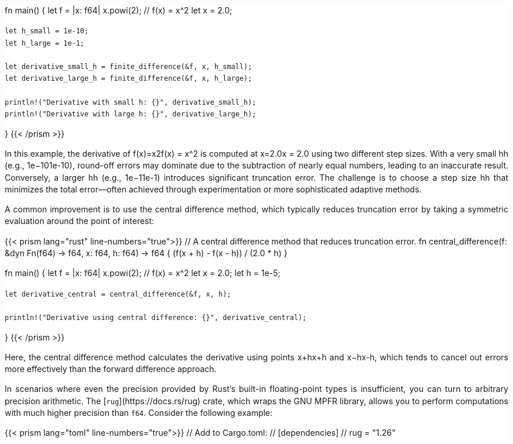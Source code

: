 fn main() {
    let f = |x: f64| x.powi(2);  // f(x) = x^2
    let x = 2.0;

    let h_small = 1e-10;
    let h_large = 1e-1;

    let derivative_small_h = finite_difference(&f, x, h_small);
    let derivative_large_h = finite_difference(&f, x, h_large);

    println!("Derivative with small h: {}", derivative_small_h);
    println!("Derivative with large h: {}", derivative_large_h);
}
{{< /prism >}}
<p style="text-align: justify;">
In this example, the derivative of f(x)=x2f(x) = x^2 is computed at x=2.0x = 2.0 using two different step sizes. With a very small hh (e.g., 1e−101e-10), round-off errors may dominate due to the subtraction of nearly equal numbers, leading to an inaccurate result. Conversely, a larger hh (e.g., 1e−11e-1) introduces significant truncation error. The challenge is to choose a step size hh that minimizes the total error—often achieved through experimentation or more sophisticated adaptive methods.
</p>

<p style="text-align: justify;">
A common improvement is to use the central difference method, which typically reduces truncation error by taking a symmetric evaluation around the point of interest:
</p>

{{< prism lang="rust" line-numbers="true">}}
// A central difference method that reduces truncation error.
fn central_difference(f: &dyn Fn(f64) -> f64, x: f64, h: f64) -> f64 {
    (f(x + h) - f(x - h)) / (2.0 * h)
}

fn main() {
    let f = |x: f64| x.powi(2);  // f(x) = x^2
    let x = 2.0;
    let h = 1e-5;

    let derivative_central = central_difference(&f, x, h);

    println!("Derivative using central difference: {}", derivative_central);
}
{{< /prism >}}
<p style="text-align: justify;">
Here, the central difference method calculates the derivative using points x+hx+h and x−hx-h, which tends to cancel out errors more effectively than the forward difference approach.
</p>

<p style="text-align: justify;">
In scenarios where even the precision provided by Rust’s built-in floating-point types is insufficient, you can turn to arbitrary precision arithmetic. The [<code>rug</code>](https://docs.rs/rug) crate, which wraps the GNU MPFR library, allows you to perform computations with much higher precision than <code>f64</code>. Consider the following example:
</p>

{{< prism lang="toml" line-numbers="true">}}
// Add to Cargo.toml:
// [dependencies]
// rug = "1.26"
